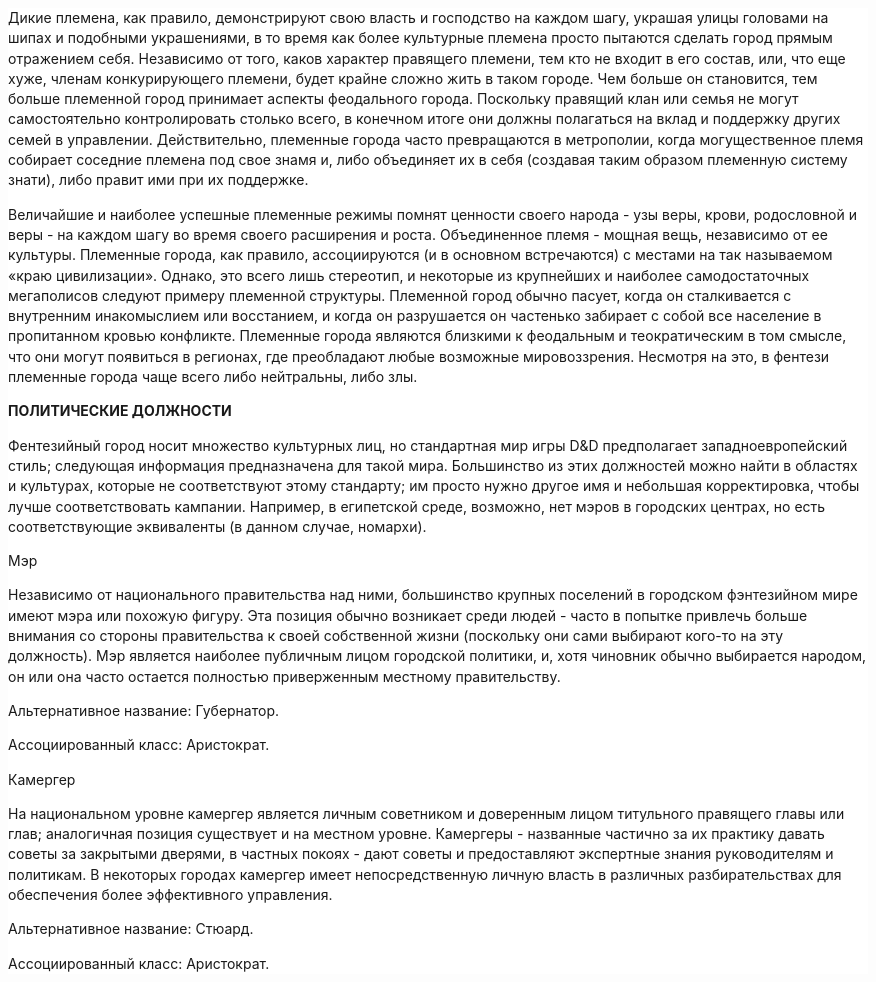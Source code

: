 Дикие племена, как правило, демонстрируют свою власть и господство на каждом шагу, украшая улицы головами на шипах и подобными украшениями, в то время как более культурные племена просто пытаются сделать город прямым отражением себя. Независимо от того, каков характер правящего племени, тем кто не входит в его состав, или, что еще хуже, членам конкурирующего племени, будет крайне сложно жить в таком городе. Чем больше он становится, тем больше племенной город принимает аспекты феодального города. Поскольку правящий клан или семья не могут самостоятельно контролировать столько всего, в конечном итоге они должны полагаться на вклад и поддержку других семей в управлении. Действительно, племенные города часто превращаются в метрополии, когда могущественное племя собирает соседние племена под свое знамя и, либо объединяет их в себя (создавая таким образом племенную систему знати), либо правит ими при их поддержке.

Величайшие и наиболее успешные племенные режимы помнят ценности своего народа - узы веры, крови, родословной и веры - на каждом шагу во время своего расширения и роста. Объединенное племя - мощная вещь, независимо от ее культуры. Племенные города, как правило, ассоциируются (и в основном встречаются) с местами на так называемом «краю цивилизации». Однако, это всего лишь стереотип, и некоторые из крупнейших и наиболее самодостаточных мегаполисов следуют примеру племенной структуры. Племенной город обычно пасует, когда он сталкивается с внутренним инакомыслием или восстанием, и когда он разрушается он частенько забирает с собой все население в пропитанном кровью конфликте. Племенные города являются близкими к феодальным и теократическим в том смысле, что они могут появиться в регионах, где преобладают любые возможные мировоззрения. Несмотря на это, в фентези племенные города чаще всего либо нейтральны, либо злы.

**ПОЛИТИЧЕСКИЕ ДОЛЖНОСТИ**

Фентезийный город носит множество культурных лиц, но стандартная мир игры D&D предполагает западноевропейский стиль; следующая информация предназначена для такой мира. Большинство из этих должностей можно найти в областях и культурах, которые не соответствуют этому стандарту; им просто нужно другое имя и небольшая корректировка, чтобы лучше соответствовать кампании. Например, в египетской среде, возможно, нет мэров в городских центрах, но есть соответствующие эквиваленты (в данном случае, номархи).

Мэр

Независимо от национального правительства над ними, большинство крупных поселений в городском фэнтезийном мире имеют мэра или похожую фигуру. Эта позиция обычно возникает среди людей - часто в попытке привлечь больше внимания со стороны правительства к своей собственной жизни (поскольку они сами выбирают кого-то на эту должность). Мэр является наиболее публичным лицом городской политики, и, хотя чиновник обычно выбирается народом, он или она часто остается полностью приверженным местному правительству.

Альтернативное название: Губернатор.

Ассоциированный класс: Аристократ.

Камергер

На национальном уровне камергер является личным советником и доверенным лицом титульного правящего главы или глав; аналогичная позиция существует и на местном уровне. Камергеры - названные частично за их практику давать советы за закрытыми дверями, в частных покоях - дают советы и предоставляют экспертные знания руководителям и политикам. В некоторых городах камергер имеет непосредственную личную власть в различных разбирательствах для обеспечения более эффективного управления.

Альтернативное название: Стюард.

Ассоциированный класс: Аристократ.

